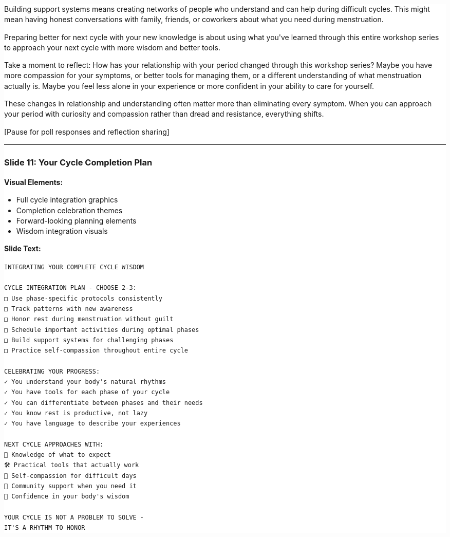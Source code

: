 Building support systems means creating networks of people who understand and can help during difficult cycles. This might mean having honest conversations with family, friends, or coworkers about what you need during menstruation.

Preparing better for next cycle with your new knowledge is about using what you've learned through this entire workshop series to approach your next cycle with more wisdom and better tools.

Take a moment to reflect: How has your relationship with your period changed through this workshop series? Maybe you have more compassion for your symptoms, or better tools for managing them, or a different understanding of what menstruation actually is. Maybe you feel less alone in your experience or more confident in your ability to care for yourself.

These changes in relationship and understanding often matter more than eliminating every symptom. When you can approach your period with curiosity and compassion rather than dread and resistance, everything shifts.

[Pause for poll responses and reflection sharing]

---

### **Slide 11: Your Cycle Completion Plan**
**Visual Elements:**
- Full cycle integration graphics
- Completion celebration themes
- Forward-looking planning elements
- Wisdom integration visuals

**Slide Text:**
```
INTEGRATING YOUR COMPLETE CYCLE WISDOM

CYCLE INTEGRATION PLAN - CHOOSE 2-3:
□ Use phase-specific protocols consistently
□ Track patterns with new awareness
□ Honor rest during menstruation without guilt
□ Schedule important activities during optimal phases
□ Build support systems for challenging phases
□ Practice self-compassion throughout entire cycle

CELEBRATING YOUR PROGRESS:
✓ You understand your body's natural rhythms
✓ You have tools for each phase of your cycle
✓ You can differentiate between phases and their needs
✓ You know rest is productive, not lazy
✓ You have language to describe your experiences

NEXT CYCLE APPROACHES WITH:
🧠 Knowledge of what to expect
🛠️ Practical tools that actually work
🤗 Self-compassion for difficult days
👥 Community support when you need it
🔄 Confidence in your body's wisdom

YOUR CYCLE IS NOT A PROBLEM TO SOLVE - 
IT'S A RHYTHM TO HONOR
```
